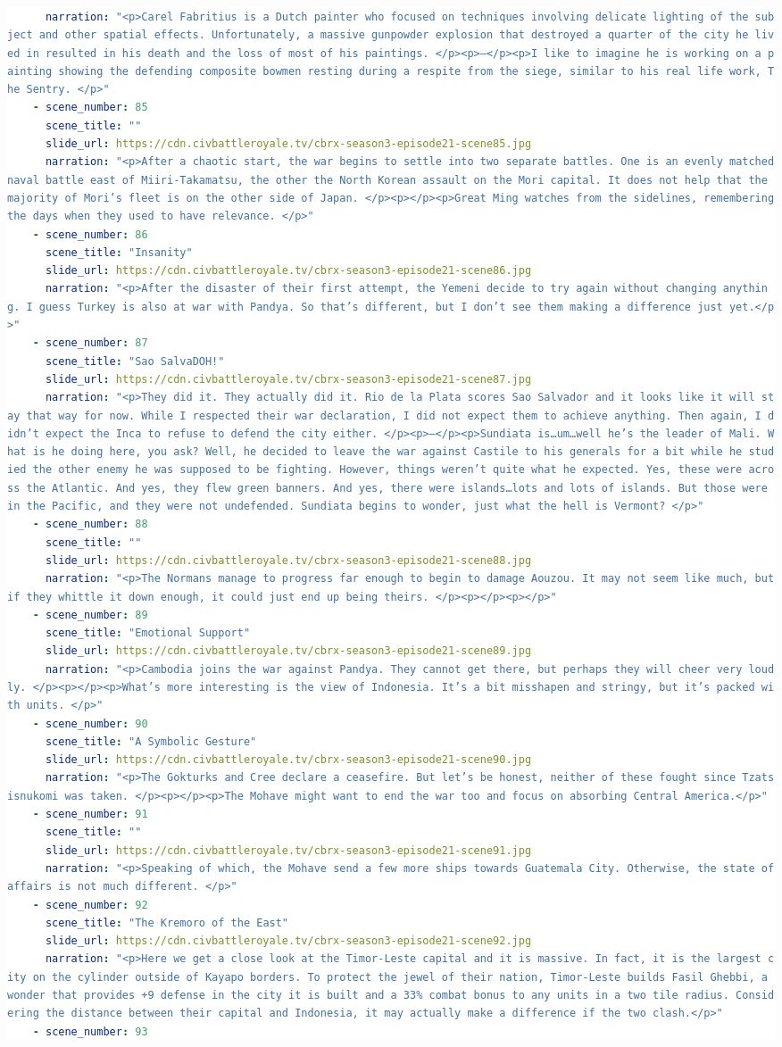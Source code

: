 ```yaml
      narration: "<p>Carel Fabritius is a Dutch painter who focused on techniques involving delicate lighting of the subject and other spatial effects. Unfortunately, a massive gunpowder explosion that destroyed a quarter of the city he lived in resulted in his death and the loss of most of his paintings. </p><p>—</p><p>I like to imagine he is working on a painting showing the defending composite bowmen resting during a respite from the siege, similar to his real life work, The Sentry. </p>"
    - scene_number: 85
      scene_title: ""
      slide_url: https://cdn.civbattleroyale.tv/cbrx-season3-episode21-scene85.jpg
      narration: "<p>After a chaotic start, the war begins to settle into two separate battles. One is an evenly matched naval battle east of Miiri-Takamatsu, the other the North Korean assault on the Mori capital. It does not help that the majority of Mori’s fleet is on the other side of Japan. </p><p></p><p>Great Ming watches from the sidelines, remembering the days when they used to have relevance. </p>"
    - scene_number: 86
      scene_title: "Insanity"
      slide_url: https://cdn.civbattleroyale.tv/cbrx-season3-episode21-scene86.jpg
      narration: "<p>After the disaster of their first attempt, the Yemeni decide to try again without changing anything. I guess Turkey is also at war with Pandya. So that’s different, but I don’t see them making a difference just yet.</p>"
    - scene_number: 87
      scene_title: "Sao SalvaDOH!"
      slide_url: https://cdn.civbattleroyale.tv/cbrx-season3-episode21-scene87.jpg
      narration: "<p>They did it. They actually did it. Rio de la Plata scores Sao Salvador and it looks like it will stay that way for now. While I respected their war declaration, I did not expect them to achieve anything. Then again, I didn’t expect the Inca to refuse to defend the city either. </p><p>—</p><p>Sundiata is…um…well he’s the leader of Mali. What is he doing here, you ask? Well, he decided to leave the war against Castile to his generals for a bit while he studied the other enemy he was supposed to be fighting. However, things weren’t quite what he expected. Yes, these were across the Atlantic. And yes, they flew green banners. And yes, there were islands…lots and lots of islands. But those were in the Pacific, and they were not undefended. Sundiata begins to wonder, just what the hell is Vermont? </p>"
    - scene_number: 88
      scene_title: ""
      slide_url: https://cdn.civbattleroyale.tv/cbrx-season3-episode21-scene88.jpg
      narration: "<p>The Normans manage to progress far enough to begin to damage Aouzou. It may not seem like much, but if they whittle it down enough, it could just end up being theirs. </p><p></p><p></p>"
    - scene_number: 89
      scene_title: "Emotional Support"
      slide_url: https://cdn.civbattleroyale.tv/cbrx-season3-episode21-scene89.jpg
      narration: "<p>Cambodia joins the war against Pandya. They cannot get there, but perhaps they will cheer very loudly. </p><p></p><p>What’s more interesting is the view of Indonesia. It’s a bit misshapen and stringy, but it’s packed with units. </p>"
    - scene_number: 90
      scene_title: "A Symbolic Gesture"
      slide_url: https://cdn.civbattleroyale.tv/cbrx-season3-episode21-scene90.jpg
      narration: "<p>The Gokturks and Cree declare a ceasefire. But let’s be honest, neither of these fought since Tzatsisnukomi was taken. </p><p></p><p>The Mohave might want to end the war too and focus on absorbing Central America.</p>"
    - scene_number: 91
      scene_title: ""
      slide_url: https://cdn.civbattleroyale.tv/cbrx-season3-episode21-scene91.jpg
      narration: "<p>Speaking of which, the Mohave send a few more ships towards Guatemala City. Otherwise, the state of affairs is not much different. </p>"
    - scene_number: 92
      scene_title: "The Kremoro of the East"
      slide_url: https://cdn.civbattleroyale.tv/cbrx-season3-episode21-scene92.jpg
      narration: "<p>Here we get a close look at the Timor-Leste capital and it is massive. In fact, it is the largest city on the cylinder outside of Kayapo borders. To protect the jewel of their nation, Timor-Leste builds Fasil Ghebbi, a wonder that provides +9 defense in the city it is built and a 33% combat bonus to any units in a two tile radius. Considering the distance between their capital and Indonesia, it may actually make a difference if the two clash.</p>"
    - scene_number: 93
```
